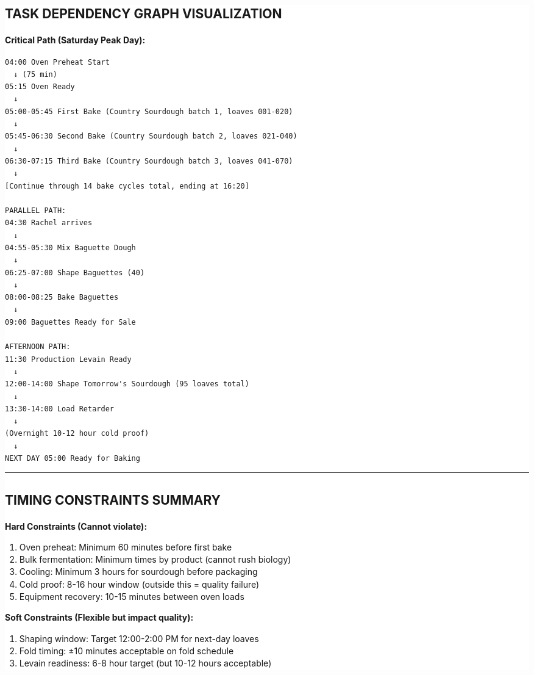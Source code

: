 
## TASK DEPENDENCY GRAPH VISUALIZATION

**Critical Path (Saturday Peak Day):**
```
04:00 Oven Preheat Start
  ↓ (75 min)
05:15 Oven Ready
  ↓
05:00-05:45 First Bake (Country Sourdough batch 1, loaves 001-020)
  ↓
05:45-06:30 Second Bake (Country Sourdough batch 2, loaves 021-040)
  ↓
06:30-07:15 Third Bake (Country Sourdough batch 3, loaves 041-070)
  ↓
[Continue through 14 bake cycles total, ending at 16:20]

PARALLEL PATH:
04:30 Rachel arrives
  ↓
04:55-05:30 Mix Baguette Dough
  ↓
06:25-07:00 Shape Baguettes (40)
  ↓
08:00-08:25 Bake Baguettes
  ↓
09:00 Baguettes Ready for Sale

AFTERNOON PATH:
11:30 Production Levain Ready
  ↓
12:00-14:00 Shape Tomorrow's Sourdough (95 loaves total)
  ↓
13:30-14:00 Load Retarder
  ↓
(Overnight 10-12 hour cold proof)
  ↓
NEXT DAY 05:00 Ready for Baking
```

---

## TIMING CONSTRAINTS SUMMARY

**Hard Constraints (Cannot violate):**
1. Oven preheat: Minimum 60 minutes before first bake
2. Bulk fermentation: Minimum times by product (cannot rush biology)
3. Cooling: Minimum 3 hours for sourdough before packaging
4. Cold proof: 8-16 hour window (outside this = quality failure)
5. Equipment recovery: 10-15 minutes between oven loads

**Soft Constraints (Flexible but impact quality):**
1. Shaping window: Target 12:00-2:00 PM for next-day loaves
2. Fold timing: ±10 minutes acceptable on fold schedule
3. Levain readiness: 6-8 hour target (but 10-12 hours acceptable)
